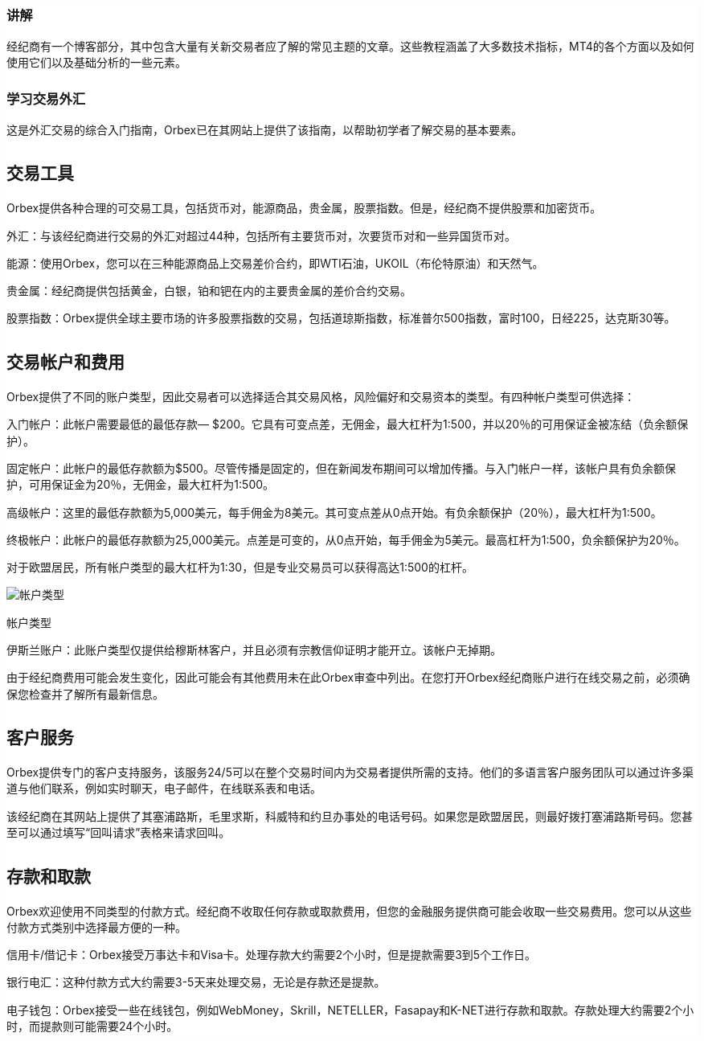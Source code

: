 ### 讲解

经纪商有一个博客部分，其中包含大量有关新交易者应了解的常见主题的文章。这些教程涵盖了大多数技术指标，MT4的各个方面以及如何使用它们以及基础分析的一些元素。

### 学习交易外汇

这是外汇交易的综合入门指南，Orbex已在其网站上提供了该指南，以帮助初学者了解交易的基本要素。

## 交易工具

Orbex提供各种合理的可交易工具，包括货币对，能源商品，贵金属，股票指数。但是，经纪商不提供股票和加密货币。

外汇：与该经纪商进行交易的外汇对超过44种，包括所有主要货币对，次要货币对和一些异国货币对。

能源：使用Orbex，您可以在三种能源商品上交易差价合约，即WTI石油，UKOIL（布伦特原油）和天然气。

贵金属：经纪商提供包括黄金，白银，铂和钯在内的主要贵金属的差价合约交易。

股票指数：Orbex提供全球主要市场的许多股票指数的交易，包括道琼斯指数，标准普尔500指数，富时100，日经225，达克斯30等。

## 交易帐户和费用

Orbex提供了不同的账户类型，因此交易者可以选择适合其交易风格，风险偏好和交易资本的类型。有四种帐户类型可供选择：

入门帐户：此帐户需要最低的最低存款— $200。它具有可变点差，无佣金，最大杠杆为1:500，并以20％的可用保证金被冻结（负余额保护）。

固定帐户：此帐户的最低存款额为$500。尽管传播是固定的，但在新闻发布期间可以增加传播。与入门帐户一样，该帐户具有负余额保护，可用保证金为20％，无佣金，最大杠杆为1:500。

高级帐户：这里的最低存款额为5,000美元，每手佣金为8美元。其可变点差从0点开始。有负余额保护（20％），最大杠杆为1:500。

终极帐户：此帐户的最低存款额为25,000美元。点差是可变的，从0点开始，每手佣金为5美元。最高杠杆为1:500，负余额保护为20％。

对于欧盟居民，所有帐户类型的最大杠杆为1:30，但是专业交易员可以获得高达1:500的杠杆。

![帐户类型](https://cdn.fendou.la/funstoutiao/2020/11/Orbex-Review-Account-Types-1024x559.png "帐户类型")

帐户类型

伊斯兰账户：此账户类型仅提供给穆斯林客户，并且必须有宗教信仰证明才能开立。该帐户无掉期。

由于经纪商费用可能会发生变化，因此可能会有其他费用未在此Orbex审查中列出。在您打开Orbex经纪商账户进行在线交易之前，必须确保您检查并了解所有最新信息。

## 客户服务

Orbex提供专门的客户支持服务，该服务24/5可以在整个交易时间内为交易者提供所需的支持。他们的多语言客户服务团队可以通过许多渠道与他们联系，例如实时聊天，电子邮件，在线联系表和电话。

该经纪商在其网站上提供了其塞浦路斯，毛里求斯，科威特和约旦办事处的电话号码。如果您是欧盟居民，则最好拨打塞浦路斯号码。您甚至可以通过填写“回叫请求”表格来请求回叫。

## 存款和取款

Orbex欢迎使用不同类型的付款方式。经纪商不收取任何存款或取款费用，但您的金融服务提供商可能会收取一些交易费用。您可以从这些付款方式类别中选择最方便的一种。

信用卡/借记卡：Orbex接受万事达卡和Visa卡。处理存款大约需要2个小时，但是提款需要3到5个工作日。

银行电汇：这种付款方式大约需要3-5天来处理交易，无论是存款还是提款。

电子钱包：Orbex接受一些在线钱包，例如WebMoney，Skrill，NETELLER，Fasapay和K-NET进行存款和取款。存款处理大约需要2个小时，而提款则可能需要24个小时。
